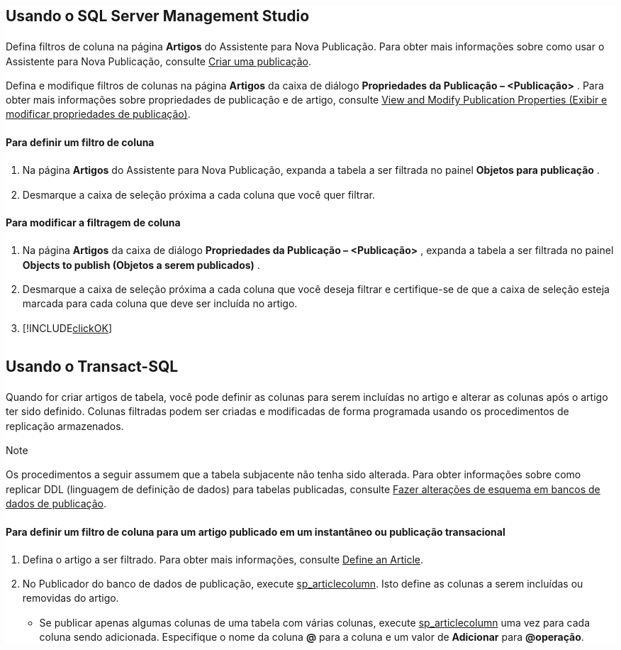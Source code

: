 ##  <a name="SSMSProcedure"></a> Usando o SQL Server Management Studio  
 Defina filtros de coluna na página **Artigos** do Assistente para Nova Publicação. Para obter mais informações sobre como usar o Assistente para Nova Publicação, consulte [Criar uma publicação](create-a-publication.md).  
  
 Defina e modifique filtros de colunas na página **Artigos** da caixa de diálogo **Propriedades da Publicação – \<Publicação>** . Para obter mais informações sobre propriedades de publicação e de artigo, consulte [View and Modify Publication Properties (Exibir e modificar propriedades de publicação)](view-and-modify-publication-properties.md).  
  
#### <a name="to-define-a-column-filter"></a>Para definir um filtro de coluna  
  
1.  Na página **Artigos** do Assistente para Nova Publicação, expanda a tabela a ser filtrada no painel **Objetos para publicação** .  
  
2.  Desmarque a caixa de seleção próxima a cada coluna que você quer filtrar.  
  
#### <a name="to-modify-column-filtering"></a>Para modificar a filtragem de coluna  
  
1.  Na página **Artigos** da caixa de diálogo **Propriedades da Publicação – \<Publicação>** , expanda a tabela a ser filtrada no painel **Objects to publish (Objetos a serem publicados)** .  
  
2.  Desmarque a caixa de seleção próxima a cada coluna que você deseja filtrar e certifique-se de que a caixa de seleção esteja marcada para cada coluna que deve ser incluída no artigo.  
  
3.  [!INCLUDE[clickOK](../../../includes/clickok-md.md)]  
  
##  <a name="TsqlProcedure"></a> Usando o Transact-SQL  
 Quando for criar artigos de tabela, você pode definir as colunas para serem incluídas no artigo e alterar as colunas após o artigo ter sido definido. Colunas filtradas podem ser criadas e modificadas de forma programada usando os procedimentos de replicação armazenados.  
  
> [!NOTE]  
>  Os procedimentos a seguir assumem que a tabela subjacente não tenha sido alterada. Para obter informações sobre como replicar DDL (linguagem de definição de dados) para tabelas publicadas, consulte [Fazer alterações de esquema em bancos de dados de publicação](make-schema-changes-on-publication-databases.md).  
  
#### <a name="to-define-a-column-filter-for-an-article-published-in-a-snapshot-or-transactional-publication"></a>Para definir um filtro de coluna para um artigo publicado em um instantâneo ou publicação transacional  
  
1.  Defina o artigo a ser filtrado. Para obter mais informações, consulte [Define an Article](define-an-article.md).  
  
2.  No Publicador do banco de dados de publicação, execute [sp_articlecolumn](/sql/relational-databases/system-stored-procedures/sp-articlecolumn-transact-sql). Isto define as colunas a serem incluídas ou removidas do artigo.  
  
    -   Se publicar apenas algumas colunas de uma tabela com várias colunas, execute [sp_articlecolumn](/sql/relational-databases/system-stored-procedures/sp-articlecolumn-transact-sql) uma vez para cada coluna sendo adicionada. Especifique o nome da coluna  **\@** para a coluna e um valor de **Adicionar** para  **\@operação**.  
  